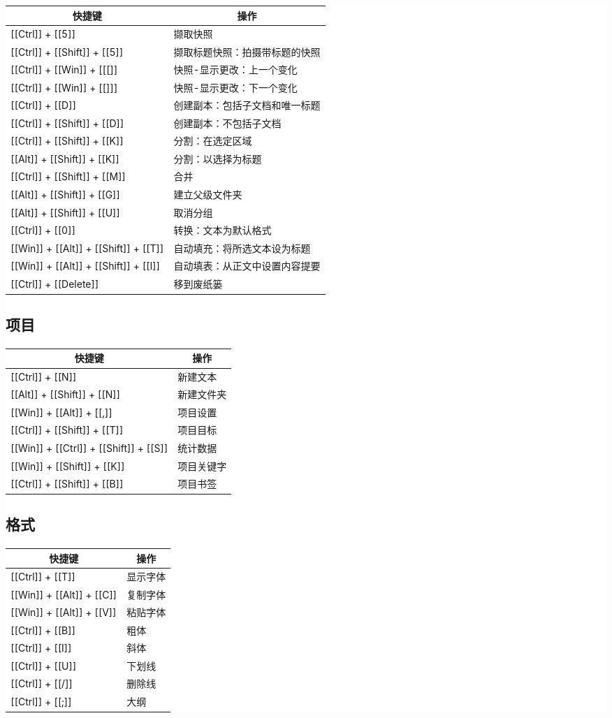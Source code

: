 | 快捷键                                | 操作                           |
| ------------------------------------- | ------------------------------ |
| [[Ctrl]] + [[5]]                      | 撷取快照                       |
| [[Ctrl]] + [[Shift]] + [[5]]          | 撷取标题快照：拍摄带标题的快照 |
| [[Ctrl]] + [[Win]] + [[\[]]           | 快照-显示更改：上一个变化      |
| [[Ctrl]] + [[Win]] + [[\]]]           | 快照-显示更改：下一个变化      |
| [[Ctrl]] + [[D]]                      | 创建副本：包括子文档和唯一标题 |
| [[Ctrl]] + [[Shift]] + [[D]]          | 创建副本：不包括子文档         |
| [[Ctrl]] + [[Shift]] + [[K]]          | 分割：在选定区域               |
| [[Alt]] + [[Shift]] + [[K]]           | 分割：以选择为标题             |
| [[Ctrl]] + [[Shift]] + [[M]]          | 合并                           |
| [[Alt]] + [[Shift]] + [[G]]           | 建立父级文件夹                 |
| [[Alt]] + [[Shift]] + [[U]]           | 取消分组                       |
| [[Ctrl]] + [[0]]                      | 转换：文本为默认格式           |
| [[Win]] + [[Alt]] + [[Shift]] + [[T]] | 自动填充：将所选文本设为标题   |
| [[Win]] + [[Alt]] + [[Shift]] + [[I]] | 自动填表：从正文中设置内容提要 |
| [[Ctrl]] + [[Delete]]                 | 移到废纸篓                     |

## 项目

| 快捷键                                 | 操作       |
| -------------------------------------- | ---------- |
| [[Ctrl]] + [[N]]                       | 新建文本   |
| [[Alt]] + [[Shift]] + [[N]]            | 新建文件夹 |
| [[Win]] + [[Alt]] + [[,]]              | 项目设置   |
| [[Ctrl]] + [[Shift]] + [[T]]           | 项目目标   |
| [[Win]] + [[Ctrl]] + [[Shift]] + [[S]] | 统计数据   |
| [[Win]] + [[Shift]] + [[K]]            | 项目关键字 |
| [[Ctrl]] + [[Shift]] + [[B]]           | 项目书签   |

## 格式

| 快捷键                                 | 操作                       |
| -------------------------------------- | -------------------------- |
| [[Ctrl]] + [[T]]                       | 显示字体                   |
| [[Win]] + [[Alt]] + [[C]]              | 复制字体                   |
| [[Win]] + [[Alt]] + [[V]]              | 粘贴字体                   |
| [[Ctrl]] + [[B]]                       | 粗体                       |
| [[Ctrl]] + [[I]]                       | 斜体                       |
| [[Ctrl]] + [[U]]                       | 下划线                     |
| [[Ctrl]] + [[/]]                       | 删除线                     |
| [[Ctrl]] + [[;]]                       | 大纲                       |
